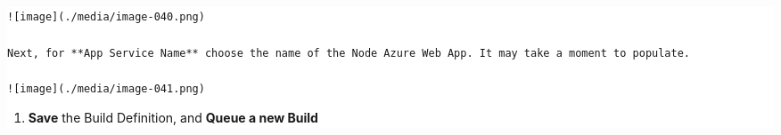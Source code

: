     ![image](./media/image-040.png)

    Next, for **App Service Name** choose the name of the Node Azure Web App. It may take a moment to populate.

    ![image](./media/image-041.png)

1. **Save** the Build Definition, and **Queue a new Build**
